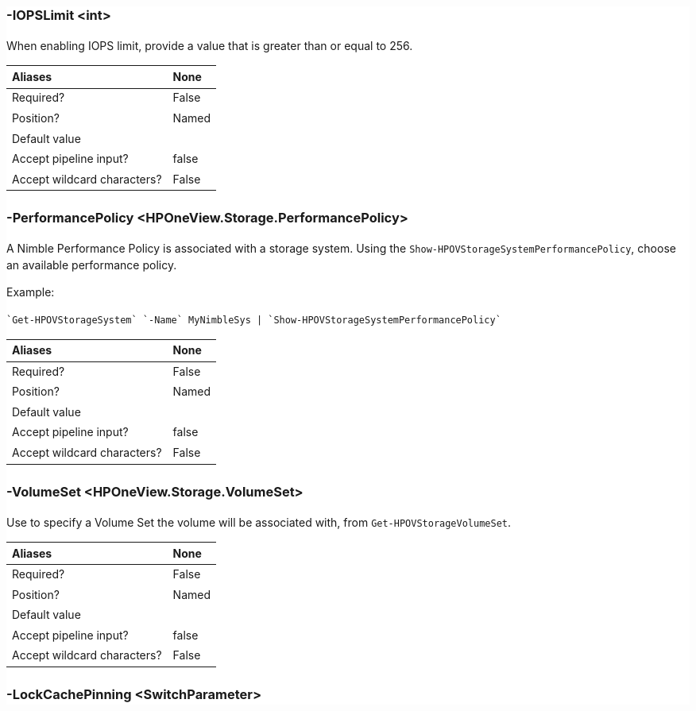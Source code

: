 ### -IOPSLimit &lt;int&gt;

When enabling IOPS limit, provide a value that is greater than or equal to 256.

| Aliases | None |
| :--- | :--- |
| Required? | False |
| Position? | Named |
| Default value |  |
| Accept pipeline input? | false |
| Accept wildcard characters? | False |

### -PerformancePolicy &lt;HPOneView.Storage.PerformancePolicy&gt;

A Nimble Performance Policy is associated with a storage system.  Using the `Show-HPOVStorageSystemPerformancePolicy`, choose an available performance policy.

Example:

    `Get-HPOVStorageSystem` `-Name` MyNimbleSys | `Show-HPOVStorageSystemPerformancePolicy`

| Aliases | None |
| :--- | :--- |
| Required? | False |
| Position? | Named |
| Default value |  |
| Accept pipeline input? | false |
| Accept wildcard characters? | False |

### -VolumeSet &lt;HPOneView.Storage.VolumeSet&gt;

Use to specify a Volume Set the volume will be associated with, from `Get-HPOVStorageVolumeSet`.

| Aliases | None |
| :--- | :--- |
| Required? | False |
| Position? | Named |
| Default value |  |
| Accept pipeline input? | false |
| Accept wildcard characters? | False |

### -LockCachePinning &lt;SwitchParameter&gt;
